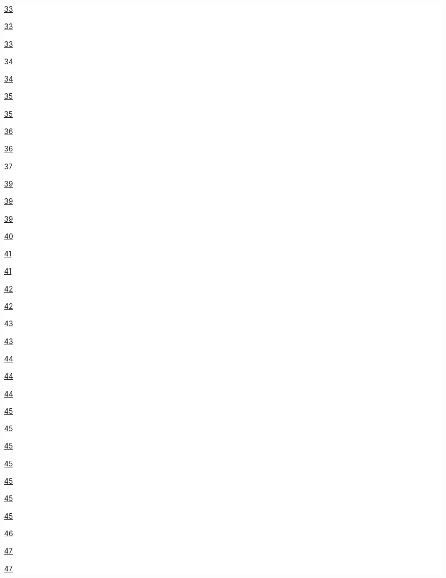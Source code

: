 [33](#codec-types-in-tfo-frames)

[33](#elementary-procedures-for-tfo-operation)

[33](#pre-synchronisation-of-ipes)

[34](#tfo-negotiation)

[34](#codec-mismatch-resolution)

[35](#tfo-establishment)

[35](#codec-optimisation)

[36](#tfo-termination)

[36](#tfo-fast-establishment-after-local-handover)

[37](#tfo-messages)

[39](#extendibility)

[39](#regular-and-embedded-tfo-messages)

[39](#cyclic-redundancy-check)

[40](#tfo_req-messages)

[41](#definition-of-the-sig_luc-extension_block)

[41](#definition-of-the-codec_x-extension_block)

[42](#definition-of-the-codec_list_extension_block)

[42](#definition-of-the-codec_attribute_head-extension_block)

[43](#definition-of-the-tfo_version-extension_block)

[43](#selector-for-alternative-codecs)

[44](#tfo_ack-messages)

[44](#tfo_trans-messages)

[44](#tfo_normal-message)

[45](#tfo_fill-message)

[45](#tfo_dup-message)

[45](#tfo_syl-message)

[45](#specification-of-the-tfo-messages)

[45](#codec_types)

[45](#codec_list)

[45](#codec_type-attributes)

[46](#amr-codec_type-attributes)

[47](#amr-active_codec_set-attributes)

[47](#amr-supported_codec_set-attributes)
